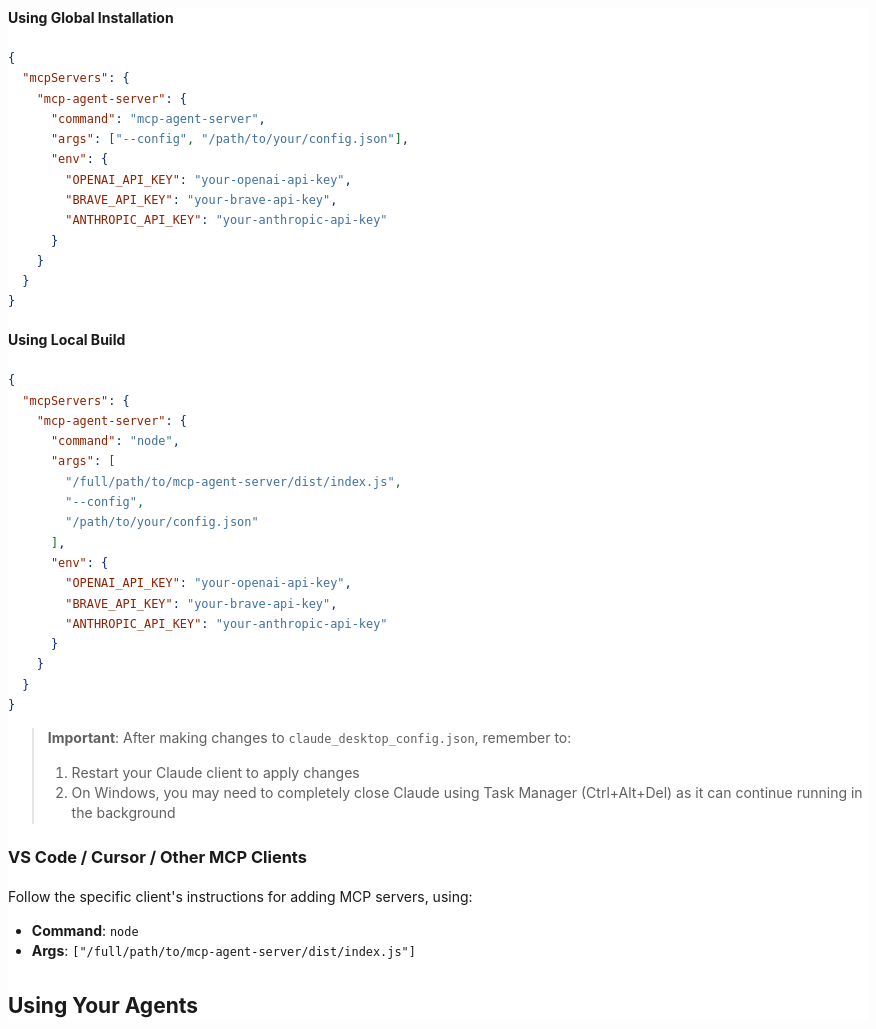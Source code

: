 #### Using Global Installation

```json
{
  "mcpServers": {
    "mcp-agent-server": {
      "command": "mcp-agent-server",
      "args": ["--config", "/path/to/your/config.json"],
      "env": {
        "OPENAI_API_KEY": "your-openai-api-key",
        "BRAVE_API_KEY": "your-brave-api-key",
        "ANTHROPIC_API_KEY": "your-anthropic-api-key"
      }
    }
  }
}
```

#### Using Local Build

```json
{
  "mcpServers": {
    "mcp-agent-server": {
      "command": "node",
      "args": [
        "/full/path/to/mcp-agent-server/dist/index.js",
        "--config",
        "/path/to/your/config.json"
      ],
      "env": {
        "OPENAI_API_KEY": "your-openai-api-key",
        "BRAVE_API_KEY": "your-brave-api-key",
        "ANTHROPIC_API_KEY": "your-anthropic-api-key"
      }
    }
  }
}
```

> **Important**: After making changes to `claude_desktop_config.json`, remember to:
>
> 1. Restart your Claude client to apply changes
> 2. On Windows, you may need to completely close Claude using Task Manager (Ctrl+Alt+Del) as it can continue running in the background

### VS Code / Cursor / Other MCP Clients

Follow the specific client's instructions for adding MCP servers, using:

- **Command**: `node`
- **Args**: `["/full/path/to/mcp-agent-server/dist/index.js"]`

## Using Your Agents
